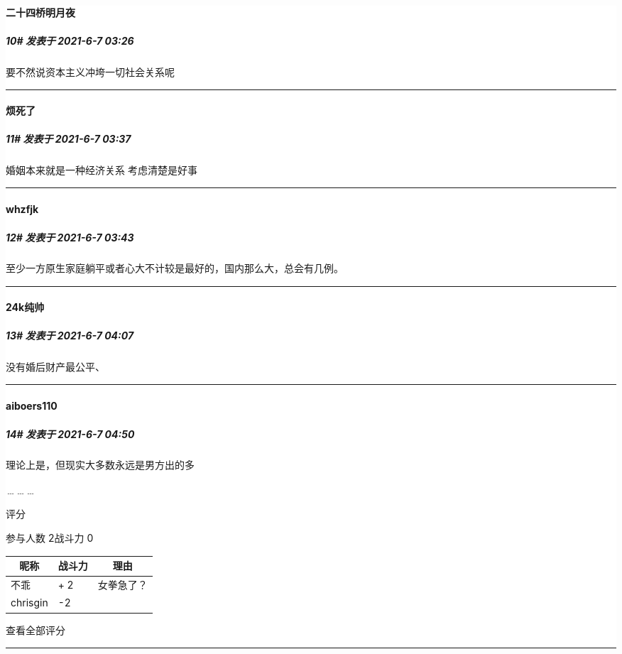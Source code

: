 ####  二十四桥明月夜  
##### 10#       发表于 2021-6-7 03:26


要不然说资本主义冲垮一切社会关系呢


*****

####  烦死了  
##### 11#       发表于 2021-6-7 03:37


婚姻本来就是一种经济关系 考虑清楚是好事


*****

####  whzfjk  
##### 12#       发表于 2021-6-7 03:43


至少一方原生家庭躺平或者心大不计较是最好的，国内那么大，总会有几例。


*****

####  24k纯帅  
##### 13#       发表于 2021-6-7 04:07


没有婚后财产最公平、


*****

####  aiboers110  
##### 14#       发表于 2021-6-7 04:50


理论上是，但现实大多数永远是男方出的多


﹍﹍﹍

评分


 参与人数 2战斗力 0

|昵称|战斗力|理由|
|----|---|---|
| 不乖| + 2|女拳急了？|
| chrisgin|-2||


查看全部评分


*****

